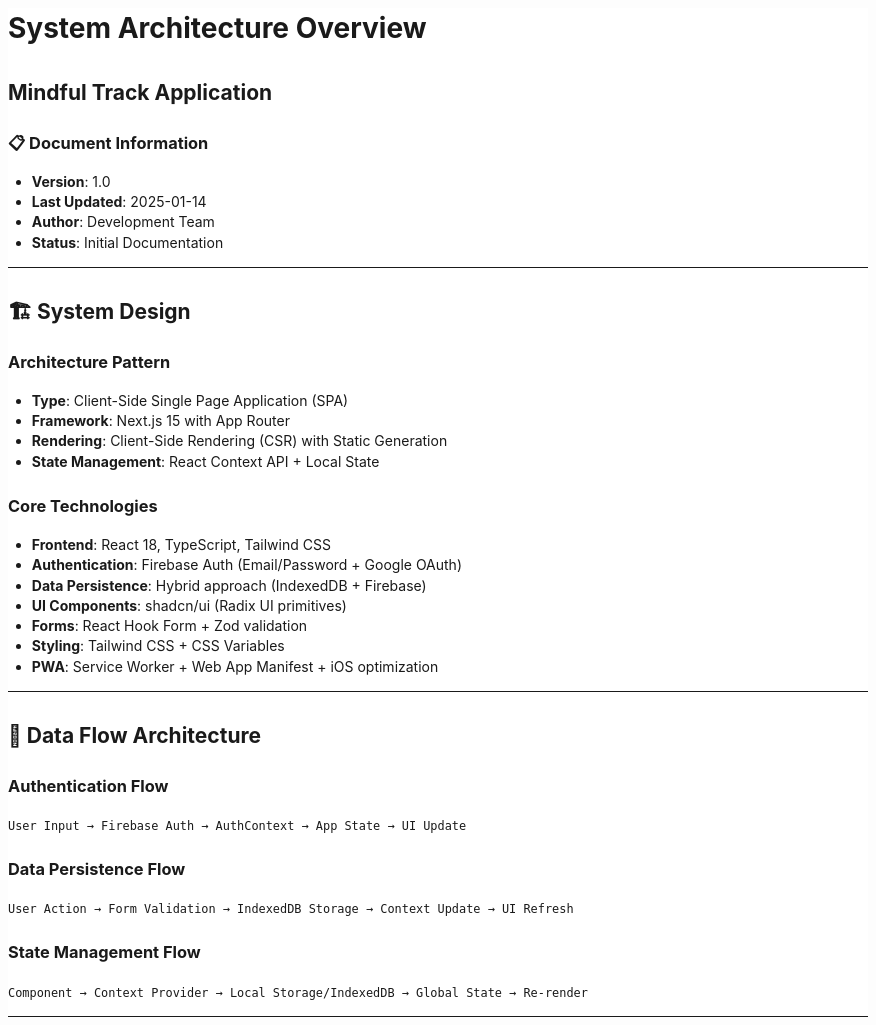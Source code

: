 # System Architecture Overview
## Mindful Track Application

### 📋 **Document Information**
- **Version**: 1.0
- **Last Updated**: 2025-01-14
- **Author**: Development Team
- **Status**: Initial Documentation

---

## 🏗️ **System Design**

### **Architecture Pattern**
- **Type**: Client-Side Single Page Application (SPA)
- **Framework**: Next.js 15 with App Router
- **Rendering**: Client-Side Rendering (CSR) with Static Generation
- **State Management**: React Context API + Local State

### **Core Technologies**
- **Frontend**: React 18, TypeScript, Tailwind CSS
- **Authentication**: Firebase Auth (Email/Password + Google OAuth)
- **Data Persistence**: Hybrid approach (IndexedDB + Firebase)
- **UI Components**: shadcn/ui (Radix UI primitives)
- **Forms**: React Hook Form + Zod validation
- **Styling**: Tailwind CSS + CSS Variables
- **PWA**: Service Worker + Web App Manifest + iOS optimization

---

## 🔄 **Data Flow Architecture**

### **Authentication Flow**
```
User Input → Firebase Auth → AuthContext → App State → UI Update
```

### **Data Persistence Flow**
```
User Action → Form Validation → IndexedDB Storage → Context Update → UI Refresh
```

### **State Management Flow**
```
Component → Context Provider → Local Storage/IndexedDB → Global State → Re-render
```

---
